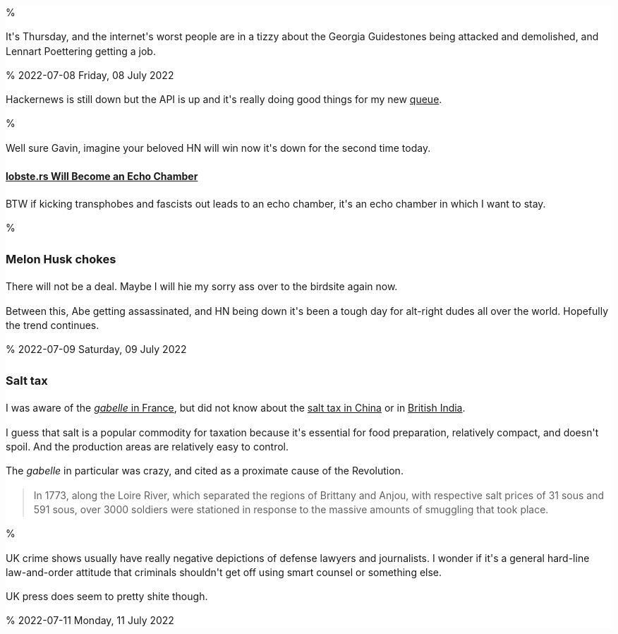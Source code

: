 %

It's Thursday, and the internet's worst people are in a tizzy about the Georgia Guidestones being attacked and demolished, and Lennart Poettering getting a job.

%
2022-07-08 Friday, 08 July 2022

Hackernews is still down but the API is up and it's really doing good things for my new [queue][hnlo-queue].

[hnlo-queue]: https://gerikson.com/hnlo/queue.html

%

Well sure Gavin, imagine your beloved HN will win now it's down for the second time today. 

#### [lobste.rs Will Become an Echo Chamber](https://gavinhoward.com/2022/07/lobste.rs-will-become-an-echo-chamber/)

BTW if kicking transphobes and fascists out leads to an echo chamber, it's an echo chamber in which I want to stay.

%

### Melon Husk chokes

There will not be a deal. Maybe I will hie my sorry ass over to the birdsite again now.

Between this, Abe getting assassinated,  and HN being down it's been a tough day for alt-right dudes all over the world. Hopefully the trend continues. 

%
2022-07-09 Saturday, 09 July 2022

### Salt tax

I was aware of the [*gabelle* in France][gabelle], but did not know about the [salt tax in China][st-china] or in [British India][st-india]. 

I guess that salt is a popular commodity for taxation because it's essential for food preparation, relatively compact, and doesn't spoil. And the production areas are relatively easy to control. 

The *gabelle* in particular was crazy, and cited as a proximate cause of the Revolution.

> In 1773, along the Loire River, which separated the regions of Brittany and Anjou, with respective salt prices of 31 sous and 591 sous, over 3000 soldiers were stationed in response to the massive amounts of smuggling that took place.

[gabelle]: https://en.wikipedia.org/wiki/Gabelle
[st-china]: https://en.wikipedia.org/wiki/Salt_Commission
[st-india]: https://en.wikipedia.org/wiki/History_of_the_salt_tax_in_British_India

%

UK crime shows usually have really negative depictions of defense lawyers and journalists. I wonder if it's a general hard-line law-and-order attitude that criminals shouldn't get off using smart counsel or something else. 

UK press does seem to pretty shite though.

%
2022-07-11 Monday, 11 July 2022


[jwomack]: https://twitter.com/jwomack/status/1542839675341217793
[randomacts]: https://www.goodreads.com/book/show/1129928.Random_Acts_of_Senseless_Violence
[tramp-yt]: https://www.youtube.com/watch?v=pi_YQul7XXk
[substack-alt]: https://gnet-research.org/2022/05/24/rise-of-the-newest-alt-tech-platform-substack/
[wp-gilded-age-name]: https://en.wikipedia.org/wiki/Gilded_Age#The_name_and_the_era
[gorr]: https://www.marvel.com/characters/gorr-the-god-butcher/in-comics
[russ-tw-thread-start]: https://twitter.com/RussInCheshire/status/1546522614990004224?s=20
[lo-chi-num]: https://lobste.rs/s/sejbag/chinese_numerals_char_is_numeric
[gh-chi-num]: https://github.com/rust-lang/rust/issues/84056#issuecomment-1184725924
[freewrite]: https://www.emergencycreative.com/blog/the-digital-typewriter-and-the-unnecessarily-costly-pursuit-of-focus
[paris-pneu]: http://www.douglas-self.com/MUSEUM/COMMS/airclock/airclock.htm
[stross-crimes]: http://www.antipope.org/charlie/blog-static/2022/07/crimes-against-transhumanity.html
[linda-nagata]: https://twitter.com/LindaNagata
[ken-macleod]: https://twitter.com/amendlocke
[lena-story]: https://qntm.org/mmacevedo
[hn-stross-crimes]: https://news.ycombinator.com/item?id=32139026
[localtime-manual]: https://perldoc.perl.org/functions/localtime
[time-piece]: https://perldoc.perl.org/Time::Piece
[checkers]: https://www.theatlantic.com/technology/archive/2017/07/marion-tinsley-checkers/534111/
[long-canal]: https://www.youtube.com/watch?v=9ETwZuu9yZ0
[snyder-democracy]: https://snyder.substack.com/p/self-rule-and-survival?utm_source=twitter&utm_campaign=auto_share&s=w